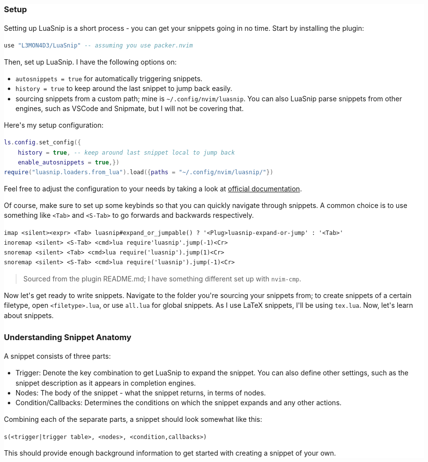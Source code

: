 ### Setup 

Setting up LuaSnip is a short process - you can get your snippets going in no time. Start by installing the plugin:

```lua
use "L3MON4D3/LuaSnip" -- assuming you use packer.nvim
```
Then, set up LuaSnip. I have the following options on:
- `autosnippets = true` for automatically triggering snippets. 
- `history = true` to keep around the last snippet to jump back easily.
- sourcing snippets from a custom path; mine is `~/.config/nvim/luasnip`. You can also LuaSnip parse snippets from other engines, such as VSCode and Snipmate, but I will not be covering that.

Here's my setup configuration: 
```lua
ls.config.set_config({
    history = true, -- keep around last snippet local to jump back
    enable_autosnippets = true,})
require("luasnip.loaders.from_lua").load({paths = "~/.config/nvim/luasnip/"})
```

Feel free to adjust the configuration to your needs by taking a look at [official documentation](https://github.com/L3MON4D3/LuaSnip).

Of course, make sure to set up some keybinds so that you can quickly navigate through snippets. A common choice is to use something like `<Tab>` and `<S-Tab>` to go forwards and backwards respectively.

```vim
imap <silent><expr> <Tab> luasnip#expand_or_jumpable() ? '<Plug>luasnip-expand-or-jump' : '<Tab>' 
inoremap <silent> <S-Tab> <cmd>lua require'luasnip'.jump(-1)<Cr>
snoremap <silent> <Tab> <cmd>lua require('luasnip').jump(1)<Cr>
snoremap <silent> <S-Tab> <cmd>lua require('luasnip').jump(-1)<Cr>
```

> Sourced from the plugin README.md; I have something different set up with `nvim-cmp`.

Now let's get ready to write snippets. Navigate to the folder you're sourcing your snippets from; to create snippets of a certain filetype, open `<filetype>.lua`, or use `all.lua` for global snippets. As I use LaTeX snippets, I'll be using `tex.lua`. Now, let's learn about snippets.

### Understanding Snippet Anatomy
A snippet consists of three parts:

- Trigger: Denote the key combination to get LuaSnip to expand the snippet. You can also define other settings, such as the snippet description as it appears in completion engines.
- Nodes: The body of the snippet - what the snippet returns, in terms of nodes.
- Condition/Callbacks: Determines the conditions on which the snippet expands and any other actions.

Combining each of the separate parts, a snippet should look somewhat like this:
```
s(<trigger|trigger table>, <nodes>, <condition,callbacks>)
```

This should provide enough background information to get started with creating a snippet of your own.
